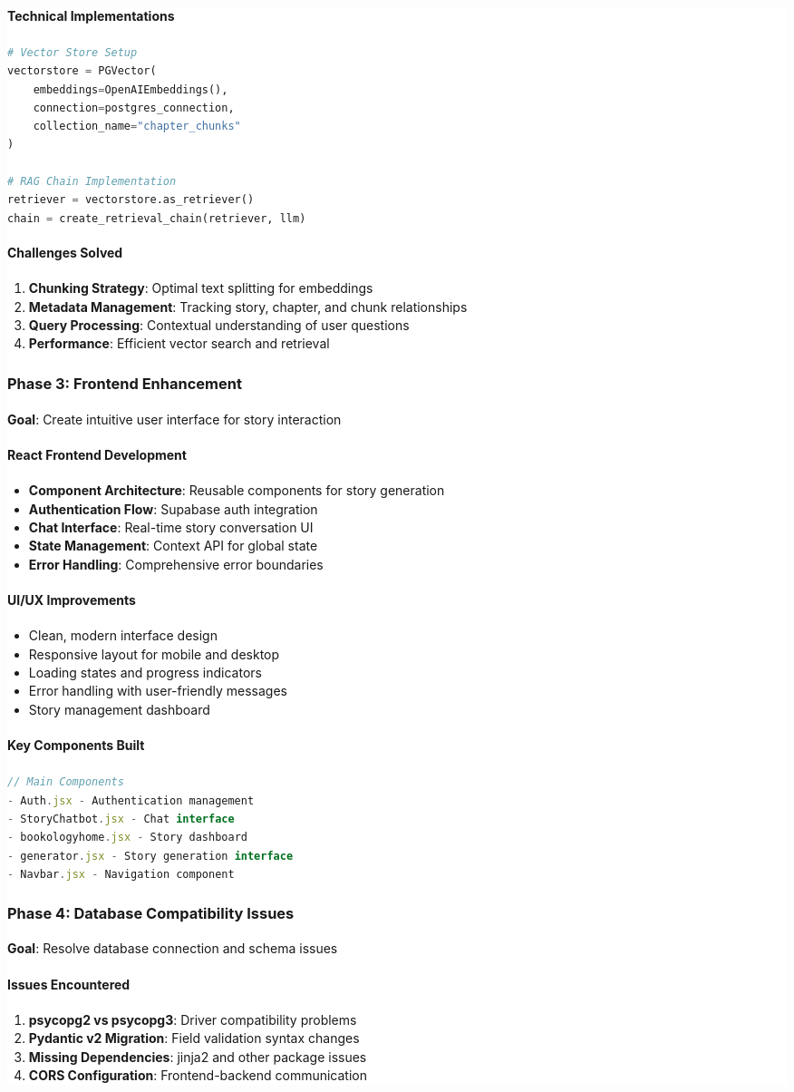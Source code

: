 #### Technical Implementations
```python
# Vector Store Setup
vectorstore = PGVector(
    embeddings=OpenAIEmbeddings(),
    connection=postgres_connection,
    collection_name="chapter_chunks"
)

# RAG Chain Implementation
retriever = vectorstore.as_retriever()
chain = create_retrieval_chain(retriever, llm)
```

#### Challenges Solved
1. **Chunking Strategy**: Optimal text splitting for embeddings
2. **Metadata Management**: Tracking story, chapter, and chunk relationships
3. **Query Processing**: Contextual understanding of user questions
4. **Performance**: Efficient vector search and retrieval

### Phase 3: Frontend Enhancement
**Goal**: Create intuitive user interface for story interaction

#### React Frontend Development
- **Component Architecture**: Reusable components for story generation
- **Authentication Flow**: Supabase auth integration
- **Chat Interface**: Real-time story conversation UI
- **State Management**: Context API for global state
- **Error Handling**: Comprehensive error boundaries

#### UI/UX Improvements
- Clean, modern interface design
- Responsive layout for mobile and desktop
- Loading states and progress indicators
- Error handling with user-friendly messages
- Story management dashboard

#### Key Components Built
```jsx
// Main Components
- Auth.jsx - Authentication management
- StoryChatbot.jsx - Chat interface
- bookologyhome.jsx - Story dashboard
- generator.jsx - Story generation interface
- Navbar.jsx - Navigation component
```

### Phase 4: Database Compatibility Issues
**Goal**: Resolve database connection and schema issues

#### Issues Encountered
1. **psycopg2 vs psycopg3**: Driver compatibility problems
2. **Pydantic v2 Migration**: Field validation syntax changes
3. **Missing Dependencies**: jinja2 and other package issues
4. **CORS Configuration**: Frontend-backend communication
